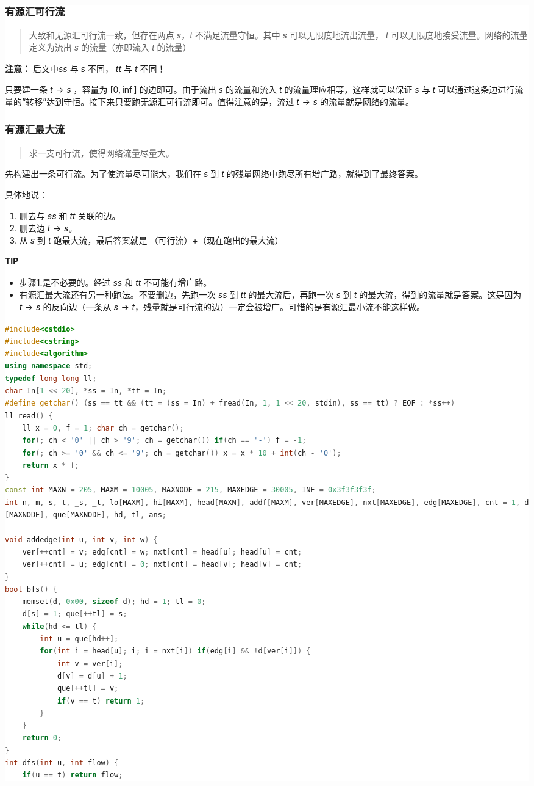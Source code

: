 ### 有源汇可行流

> 大致和无源汇可行流一致，但存在两点 $s$，$t$ 不满足流量守恒。其中 $s$ 可以无限度地流出流量， $t$ 可以无限度地接受流量。网络的流量定义为流出 $s$ 的流量（亦即流入 $t$ 的流量）

**注意：** 后文中$ss$ 与 $s$ 不同， $tt$ 与 $t$ 不同！

只要建一条 $t\to s$ ，容量为 $[0,\inf]$ 的边即可。由于流出 $s$ 的流量和流入 $t$ 的流量理应相等，这样就可以保证 $s$ 与 $t$ 可以通过这条边进行流量的“转移”达到守恒。接下来只要跑无源汇可行流即可。值得注意的是，流过 $t\to s$ 的流量就是网络的流量。

### 有源汇最大流

> 求一支可行流，使得网络流量尽量大。

先构建出一条可行流。为了使流量尽可能大，我们在 $s$ 到 $t$ 的残量网络中跑尽所有增广路，就得到了最终答案。

具体地说：

1. 删去与 $ss$ 和 $tt$ 关联的边。
2. 删去边 $t\to s$。
3. 从 $s$ 到 $t$ 跑最大流，最后答案就是 （可行流）+（现在跑出的最大流）

**TIP**

- 步骤1.是不必要的。经过 $ss$ 和 $tt$ 不可能有增广路。
- 有源汇最大流还有另一种跑法。不要删边，先跑一次 $ss$ 到 $tt$ 的最大流后，再跑一次 $s$ 到 $t$ 的最大流，得到的流量就是答案。这是因为 $t\to s$ 的反向边（一条从 $s\to t$，残量就是可行流的边）一定会被增广。可惜的是有源汇最小流不能这样做。

```cpp
#include<cstdio>
#include<cstring>
#include<algorithm>
using namespace std;
typedef long long ll;
char In[1 << 20], *ss = In, *tt = In;
#define getchar() (ss == tt && (tt = (ss = In) + fread(In, 1, 1 << 20, stdin), ss == tt) ? EOF : *ss++)
ll read() {
	ll x = 0, f = 1; char ch = getchar();
	for(; ch < '0' || ch > '9'; ch = getchar()) if(ch == '-') f = -1;
	for(; ch >= '0' && ch <= '9'; ch = getchar()) x = x * 10 + int(ch - '0');
	return x * f;
}
const int MAXN = 205, MAXM = 10005, MAXNODE = 215, MAXEDGE = 30005, INF = 0x3f3f3f3f;
int n, m, s, t, _s, _t, lo[MAXM], hi[MAXM], head[MAXN], addf[MAXM], ver[MAXEDGE], nxt[MAXEDGE], edg[MAXEDGE], cnt = 1, d[MAXNODE], que[MAXNODE], hd, tl, ans;

void addedge(int u, int v, int w) {
	ver[++cnt] = v; edg[cnt] = w; nxt[cnt] = head[u]; head[u] = cnt;
	ver[++cnt] = u; edg[cnt] = 0; nxt[cnt] = head[v]; head[v] = cnt;
}
bool bfs() {
	memset(d, 0x00, sizeof d); hd = 1; tl = 0;
	d[s] = 1; que[++tl] = s;
	while(hd <= tl) {
		int u = que[hd++];
		for(int i = head[u]; i; i = nxt[i]) if(edg[i] && !d[ver[i]]) {
			int v = ver[i];
			d[v] = d[u] + 1;
			que[++tl] = v;
			if(v == t) return 1;
		}
	}
	return 0;
}
int dfs(int u, int flow) {
	if(u == t) return flow;
```